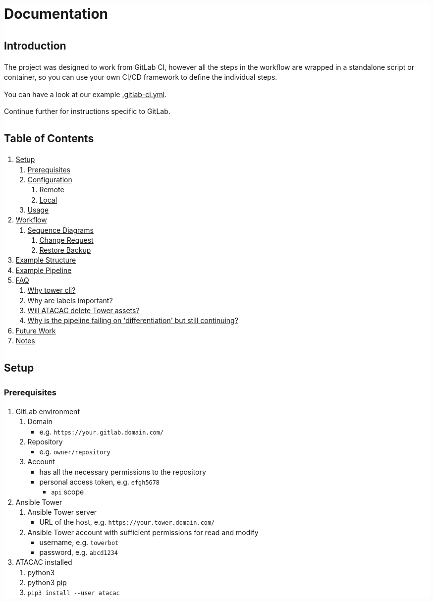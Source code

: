 # Documentation

## Introduction

The project was designed to work from GitLab CI, however all the steps in the workflow are wrapped
in a standalone script or container, so you can use your own CI/CD framework to define the individual steps.

You can have a look at our example [.gitlab-ci.yml](../example/.gitlab-ci.yml).

Continue further for instructions specific to GitLab.

## Table of Contents

1. [Setup](#setup)
    1. [Prerequisites](#prerequisites)
    1. [Configuration](#configuration)
        1. [Remote](#remote)
        1. [Local](#local)
    1. [Usage](#usage)
1. [Workflow](#workflow)
    1. [Sequence Diagrams](#sequence-diagrams)
        1. [Change Request](#change-request)
        1. [Restore Backup](#restore-backup)
1. [Example Structure](#example-structure)
1. [Example Pipeline](#example-pipeline)
1. [FAQ](#frequently-asked-questions)
    1. [Why tower cli?](#why-tower-cli)
    1. [Why are labels important?](#why-are-labels-important)
    1. [Will ATACAC delete Tower assets?](#will-atacac-delete-tower-assets)
    1. [Why is the pipeline failing on 'differentiation' but still continuing?](#why-is-the-pipeline-failing-on-differentiation-but-still-continuing)
1. [Future Work](#future-work)
1. [Notes](#notes)

## Setup

### Prerequisites

1. GitLab environment
    1. Domain
        * e.g. `https://your.gitlab.domain.com/`
    1. Repository
        * e.g. `owner/repository`
    1. Account
        * has all the necessary permissions to the repository
        * personal access token, e.g. `efgh5678`
            * `api` scope
1. Ansible Tower
    1. Ansible Tower server
        * URL of the host, e.g. `https://your.tower.domain.com/`
    1. Ansible Tower account with sufficient permissions for read and modify
        * username, e.g. `towerbot`
        * password, e.g. `abcd1234`
1. ATACAC installed
    1. [python3](https://www.python.org/)
    1. python3 [pip](https://github.com/pypa/pip)
    1. `pip3 install --user atacac`
